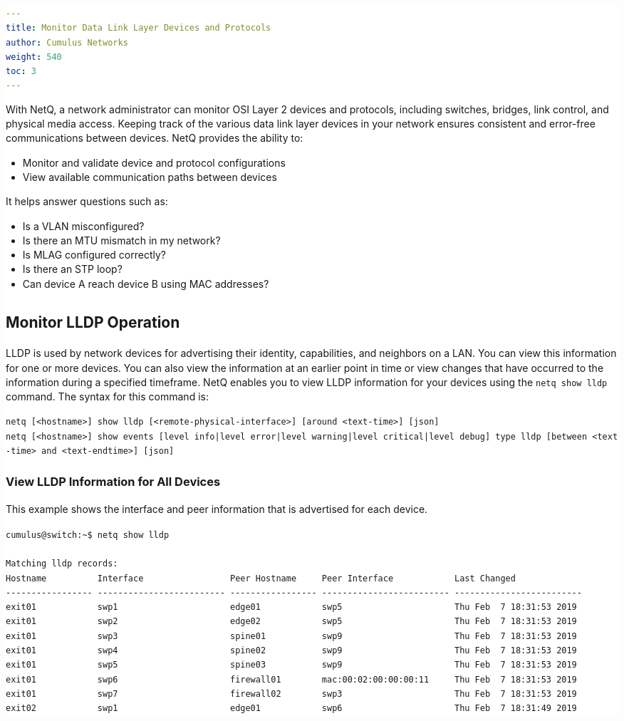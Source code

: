 ```yaml
---
title: Monitor Data Link Layer Devices and Protocols
author: Cumulus Networks
weight: 540
toc: 3
---
```

With NetQ, a network administrator can monitor OSI Layer 2 devices and
protocols, including switches, bridges, link control, and physical media
access. Keeping track of the various data link layer devices in your
network ensures consistent and error-free communications between
devices. NetQ provides the ability to:

  - Monitor and validate device and protocol configurations
  - View available communication paths between devices

It helps answer questions such as:

  - Is a VLAN misconfigured?
  - Is there an MTU mismatch in my network?
  - Is MLAG configured correctly?
  - Is there an STP loop?
  - Can device A reach device B using MAC addresses?

## Monitor LLDP Operation

LLDP is used by network devices for
advertising their identity, capabilities, and neighbors on a LAN. You
can view this information for one or more devices. You can also view the
information at an earlier point in time or view changes that have
occurred to the information during a specified timeframe. NetQ enables
you to view LLDP information for your devices using the `netq show lldp`
command. The syntax for this command is:

    netq [<hostname>] show lldp [<remote-physical-interface>] [around <text-time>] [json]
    netq [<hostname>] show events [level info|level error|level warning|level critical|level debug] type lldp [between <text-time> and <text-endtime>] [json]

### View LLDP Information for All Devices

This example shows the interface and peer information that is advertised for each device.

    cumulus@switch:~$ netq show lldp 
     
    Matching lldp records:
    Hostname          Interface                 Peer Hostname     Peer Interface            Last Changed
    ----------------- ------------------------- ----------------- ------------------------- -------------------------
    exit01            swp1                      edge01            swp5                      Thu Feb  7 18:31:53 2019
    exit01            swp2                      edge02            swp5                      Thu Feb  7 18:31:53 2019
    exit01            swp3                      spine01           swp9                      Thu Feb  7 18:31:53 2019
    exit01            swp4                      spine02           swp9                      Thu Feb  7 18:31:53 2019
    exit01            swp5                      spine03           swp9                      Thu Feb  7 18:31:53 2019
    exit01            swp6                      firewall01        mac:00:02:00:00:00:11     Thu Feb  7 18:31:53 2019
    exit01            swp7                      firewall02        swp3                      Thu Feb  7 18:31:53 2019
    exit02            swp1                      edge01            swp6                      Thu Feb  7 18:31:49 2019